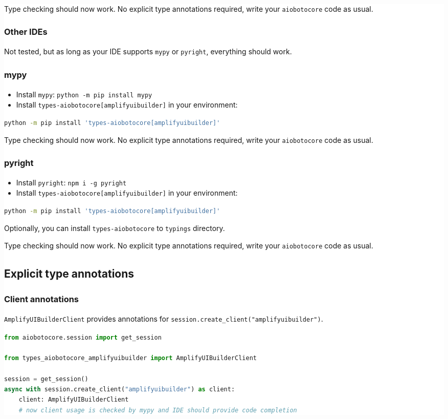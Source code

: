 Type checking should now work. No explicit type annotations required, write
your `aiobotocore` code as usual.

<a id="other-ides"></a>

### Other IDEs

Not tested, but as long as your IDE supports `mypy` or `pyright`, everything
should work.

<a id="mypy"></a>

### mypy

- Install `mypy`: `python -m pip install mypy`
- Install `types-aiobotocore[amplifyuibuilder]` in your environment:

```bash
python -m pip install 'types-aiobotocore[amplifyuibuilder]'
```

Type checking should now work. No explicit type annotations required, write
your `aiobotocore` code as usual.

<a id="pyright"></a>

### pyright

- Install `pyright`: `npm i -g pyright`
- Install `types-aiobotocore[amplifyuibuilder]` in your environment:

```bash
python -m pip install 'types-aiobotocore[amplifyuibuilder]'
```

Optionally, you can install `types-aiobotocore` to `typings` directory.

Type checking should now work. No explicit type annotations required, write
your `aiobotocore` code as usual.

<a id="explicit-type-annotations"></a>

## Explicit type annotations

<a id="client-annotations"></a>

### Client annotations

`AmplifyUIBuilderClient` provides annotations for
`session.create_client("amplifyuibuilder")`.

```python
from aiobotocore.session import get_session

from types_aiobotocore_amplifyuibuilder import AmplifyUIBuilderClient

session = get_session()
async with session.create_client("amplifyuibuilder") as client:
    client: AmplifyUIBuilderClient
    # now client usage is checked by mypy and IDE should provide code completion
```
